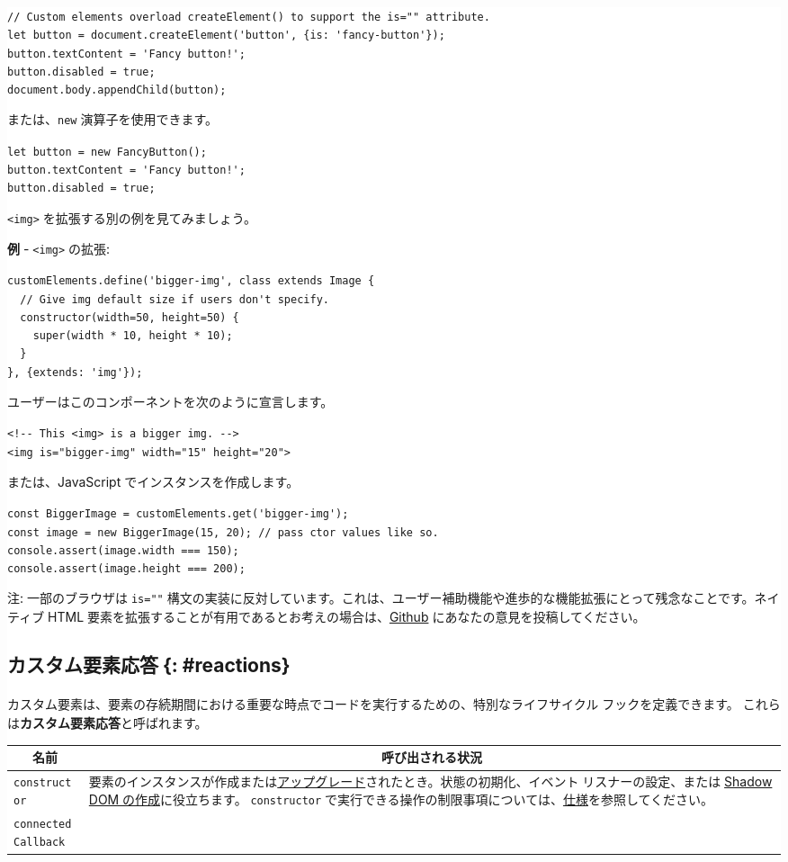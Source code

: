 
    // Custom elements overload createElement() to support the is="" attribute.
    let button = document.createElement('button', {is: 'fancy-button'});
    button.textContent = 'Fancy button!';
    button.disabled = true;
    document.body.appendChild(button);
    

または、`new` 演算子を使用できます。


    let button = new FancyButton();
    button.textContent = 'Fancy button!';
    button.disabled = true;
    

`<img>` を拡張する別の例を見てみましょう。

**例** - `<img>` の拡張:


    customElements.define('bigger-img', class extends Image {
      // Give img default size if users don't specify.
      constructor(width=50, height=50) {
        super(width * 10, height * 10);
      }
    }, {extends: 'img'});
    

ユーザーはこのコンポーネントを次のように宣言します。


    <!-- This <img> is a bigger img. -->
    <img is="bigger-img" width="15" height="20">
    

または、JavaScript でインスタンスを作成します。


    const BiggerImage = customElements.get('bigger-img');
    const image = new BiggerImage(15, 20); // pass ctor values like so.
    console.assert(image.width === 150);
    console.assert(image.height === 200);
    

注: 一部のブラウザは  <code>is=""</code> 構文の実装に反対しています。これは、ユーザー補助機能や進歩的な機能拡張にとって残念なことです。ネイティブ HTML 要素を拡張することが有用であるとお考えの場合は、<a href='https://github.com/w3c/webcomponents/issues/509'>Github</a> にあなたの意見を投稿してください。

## カスタム要素応答 {: #reactions}

カスタム要素は、要素の存続期間における重要な時点でコードを実行するための、特別なライフサイクル フックを定義できます。
これらは**カスタム要素応答**と呼ばれます。

<table>
  <thead>
    <tr>
      <th>名前</th>
      <th>呼び出される状況</th>
    </tr>
  </thead>
  <tbody>
    <tr>
      <td><code>constructor</code></td>
      <td>要素のインスタンスが作成または<a href="#upgrades">アップグレード</a>されたとき。状態の初期化、イベント リスナーの設定、または <a href="#shadowdom">Shadow DOM の作成</a>に役立ちます。 <code>constructor</code> で実行できる操作の制限事項については、<a href="https://html.spec.whatwg.org/multipage/scripting.html#custom-element-conformance">仕様</a>を参照してください。</td>
    </tr>
    <tr>
      <td><code>connectedCallback</code></td>